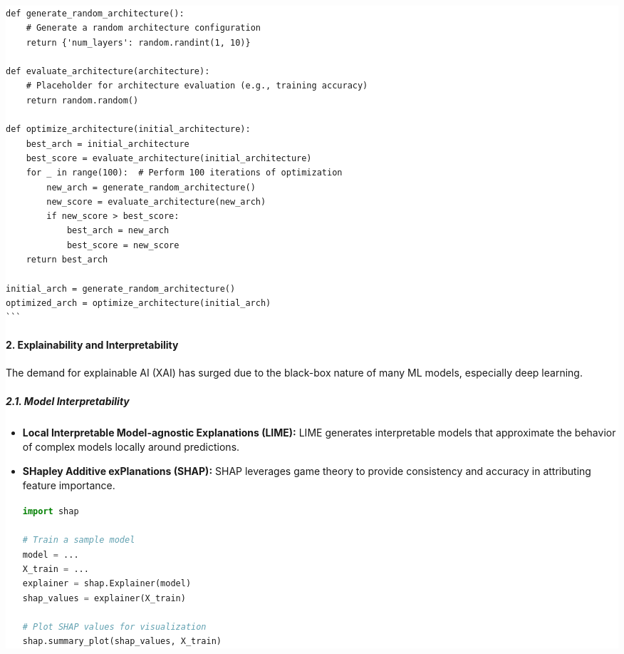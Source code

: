     def generate_random_architecture():
        # Generate a random architecture configuration
        return {'num_layers': random.randint(1, 10)}

    def evaluate_architecture(architecture):
        # Placeholder for architecture evaluation (e.g., training accuracy)
        return random.random()

    def optimize_architecture(initial_architecture):
        best_arch = initial_architecture
        best_score = evaluate_architecture(initial_architecture)
        for _ in range(100):  # Perform 100 iterations of optimization
            new_arch = generate_random_architecture()
            new_score = evaluate_architecture(new_arch)
            if new_score > best_score:
                best_arch = new_arch
                best_score = new_score
        return best_arch

    initial_arch = generate_random_architecture()
    optimized_arch = optimize_architecture(initial_arch)
    ```

#### 2. Explainability and Interpretability

The demand for explainable AI (XAI) has surged due to the black-box nature of many ML models, especially deep learning.

##### 2.1. Model Interpretability

- **Local Interpretable Model-agnostic Explanations (LIME):**
  LIME generates interpretable models that approximate the behavior of complex models locally around predictions.

- **SHapley Additive exPlanations (SHAP):**
  SHAP leverages game theory to provide consistency and accuracy in attributing feature importance.

    ```python
    import shap

    # Train a sample model
    model = ...
    X_train = ...
    explainer = shap.Explainer(model)
    shap_values = explainer(X_train)

    # Plot SHAP values for visualization
    shap.summary_plot(shap_values, X_train)
    ```
